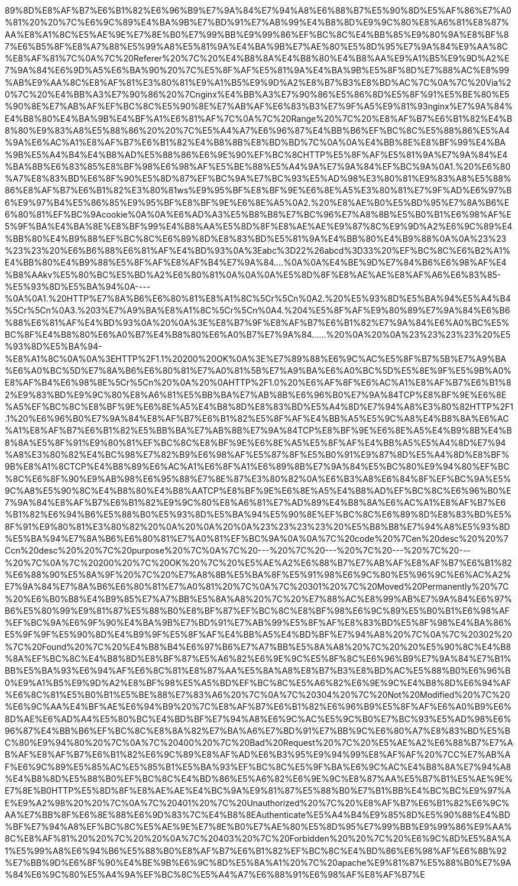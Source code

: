 89%8D%E8%AF%B7%E6%B1%82%E6%96%B9%E7%9A%84%E7%94%A8%E6%88%B7%E5%90%8D%E5%AF%86%E7%A0%81%20%20%7C%E6%9C%89%E4%BA%9B%E7%BD%91%E7%AB%99%E4%B8%8D%E9%9C%80%E8%A6%81%E8%87%AA%E8%A1%8C%E5%AE%9E%E7%8E%B0%E7%99%BB%E9%99%86%EF%BC%8C%E4%BB%85%E9%80%9A%E8%BF%87%E6%B5%8F%E8%A7%88%E5%99%A8%E5%81%9A%E4%BA%9B%E7%AE%80%E5%8D%95%E7%9A%84%E9%AA%8C%E8%AF%81%7C%0A%7C%20Referer%20%7C%20%E4%B8%8A%E4%B8%80%E4%B8%AA%E9%A1%B5%E9%9D%A2%E7%9A%84%E6%9D%A5%E6%BA%90%20%7C%E5%8F%AF%E5%81%9A%E4%BA%9B%E5%8F%8D%E7%88%AC%E8%99%AB%E9%AA%8C%E8%AF%81%E3%80%81%E9%A1%B5%E9%9D%A2%E8%B7%B3%E8%BD%AC%7C%0A%7C%20Via%20%7C%20%E4%BB%A3%E7%90%86%20%7Cnginx%E4%BB%A3%E7%90%86%E5%86%8D%E5%8F%91%E5%BE%80%E5%90%8E%E7%AB%AF%EF%BC%8C%E5%90%8E%E7%AB%AF%E6%83%B3%E7%9F%A5%E9%81%93nginx%E7%9A%84%E4%B8%80%E4%BA%9B%E4%BF%A1%E6%81%AF%7C%0A%7C%20Range%20%7C%20%E8%AF%B7%E6%B1%82%E4%B8%80%E9%83%A8%E5%88%86%20%20%7C%E5%A4%A7%E6%96%87%E4%BB%B6%EF%BC%8C%E5%88%86%E5%A4%9A%E6%AC%A1%E8%AF%B7%E6%B1%82%E4%B8%8B%E8%BD%BD%7C%0A%0A%E4%BB%8E%E8%BF%99%E4%BA%9B%E5%A4%B4%E4%B8%AD%E5%88%86%E6%9E%90%EF%BC%8CHTTP%E5%8F%AF%E5%81%9A%E7%9A%84%E4%BA%8B%E6%83%85%E8%BF%98%E6%98%AF%E5%BE%88%E5%A4%9A%E7%9A%84%EF%BC%9A%0A1.%20%E6%80%A7%E8%83%BD%E6%8F%90%E5%8D%87%EF%BC%9A%E7%BC%93%E5%AD%98%E3%80%81%E9%83%A8%E5%88%86%E8%AF%B7%E6%B1%82%E3%80%81ws%E9%95%BF%E8%BF%9E%E6%8E%A5%E3%80%81%E7%9F%AD%E6%97%B6%E9%97%B4%E5%86%85%E9%95%BF%E8%BF%9E%E6%8E%A5%0A2.%20%E8%AE%B0%E5%BD%95%E7%8A%B6%E6%80%81%EF%BC%9Acookie%0A%0A%E6%AD%A3%E5%B8%B8%E7%BC%96%E7%A8%8B%E5%B0%B1%E6%98%AF%E5%9F%BA%E4%BA%8E%E8%BF%99%E4%B8%AA%E5%8D%8F%E8%AE%AE%E9%87%8C%E9%9D%A2%E6%9C%89%E4%BB%80%E4%B9%88%EF%BC%8C%E6%89%8D%E8%83%BD%E5%81%9A%E4%BB%80%E4%B9%88%0A%0A%23%23%23%23%20%E6%B6%88%E6%81%AF%E4%BD%93%0A%3Eabc%3D22%26abcd%3D33%20%EF%BC%8C%E6%B2%A1%E4%BB%80%E4%B9%88%E5%8F%AF%E8%AF%B4%E7%9A%84....%0A%0A%E4%BE%9D%E7%84%B6%E6%98%AF%E4%B8%AAkv%E5%80%BC%E5%BD%A2%E6%80%81%0A%0A%0A%E5%8D%8F%E8%AE%AE%E8%AF%A6%E6%83%85\-%E5%93%8D%E5%BA%94%0A\-\-\-\-%0A%0A1.%20HTTP%E7%8A%B6%E6%80%81%E8%A1%8C%5Cr%5Cn%0A2.%20%E5%93%8D%E5%BA%94%E5%A4%B4%5Cr%5Cn%0A3.%203%E7%A9%BA%E8%A1%8C%5Cr%5Cn%0A4.%204%E5%8F%AF%E9%80%89%E7%9A%84%E6%B6%88%E6%81%AF%E4%BD%93%0A%20%0A%3E%E8%B7%9F%E8%AF%B7%E6%B1%82%E7%9A%84%E6%A0%BC%E5%BC%8F%E4%B8%80%E6%A0%B7%E4%B8%80%E6%A0%B7%E7%9A%84......%20%0A%20%0A%23%23%23%23%20%E5%93%8D%E5%BA%94\-%E8%A1%8C%0A%0A%3EHTTP%2F1.1%20200%20OK%0A%3E%E7%89%88%E6%9C%AC%E5%8F%B7%5B%E7%A9%BA%E6%A0%BC%5D%E7%8A%B6%E6%80%81%E7%A0%81%5B%E7%A9%BA%E6%A0%BC%5D%E5%8E%9F%E5%9B%A0%E8%AF%B4%E6%98%8E%5Cr%5Cn%20%0A%20%0AHTTP%2F1.0%20%E6%AF%8F%E6%AC%A1%E8%AF%B7%E6%B1%82%E9%83%BD%E9%9C%80%E8%A6%81%E5%BB%BA%E7%AB%8B%E6%96%B0%E7%9A%84TCP%E8%BF%9E%E6%8E%A5%EF%BC%8C%E8%BF%9E%E6%8E%A5%E4%B8%8D%E8%83%BD%E5%A4%8D%E7%94%A8%E3%80%82HTTP%2F1.1%20%E6%96%B0%E7%9A%84%E8%AF%B7%E6%B1%82%E5%8F%AF%E4%BB%A5%E5%9C%A8%E4%B8%8A%E6%AC%A1%E8%AF%B7%E6%B1%82%E5%BB%BA%E7%AB%8B%E7%9A%84TCP%E8%BF%9E%E6%8E%A5%E4%B9%8B%E4%B8%8A%E5%8F%91%E9%80%81%EF%BC%8C%E8%BF%9E%E6%8E%A5%E5%8F%AF%E4%BB%A5%E5%A4%8D%E7%94%A8%E3%80%82%E4%BC%98%E7%82%B9%E6%98%AF%E5%87%8F%E5%B0%91%E9%87%8D%E5%A4%8D%E8%BF%9B%E8%A1%8CTCP%E4%B8%89%E6%AC%A1%E6%8F%A1%E6%89%8B%E7%9A%84%E5%BC%80%E9%94%80%EF%BC%8C%E6%8F%90%E9%AB%98%E6%95%88%E7%8E%87%E3%80%82%0A%E6%B3%A8%E6%84%8F%EF%BC%9A%E5%9C%A8%E5%90%8C%E4%B8%80%E4%B8%AATCP%E8%BF%9E%E6%8E%A5%E4%B8%AD%EF%BC%8C%E6%96%B0%E7%9A%84%E8%AF%B7%E6%B1%82%E9%9C%80%E8%A6%81%E7%AD%89%E4%B8%8A%E6%AC%A1%E8%AF%B7%E6%B1%82%E6%94%B6%E5%88%B0%E5%93%8D%E5%BA%94%E5%90%8E%EF%BC%8C%E6%89%8D%E8%83%BD%E5%8F%91%E9%80%81%E3%80%82%20%0A%20%0A%20%0A%23%23%23%23%20%E5%B8%B8%E7%94%A8%E5%93%8D%E5%BA%94%E7%8A%B6%E6%80%81%E7%A0%81%EF%BC%9A%0A%0A%7C%20code%20%7Cen%20desc%20%20%7Ccn%20desc%20%20%7C%20purpose%20%7C%0A%7C%20\-\-\-%20%7C%20\-\-\-%20%7C%20\-\-\-%20%7C%20\-\-\-%20%7C%0A%7C%20200%20%7C%20OK%20%7C%20%E5%AE%A2%E6%88%B7%E7%AB%AF%E8%AF%B7%E6%B1%82%E6%88%90%E5%8A%9F%20%7C%20%E7%A8%8B%E5%BA%8F%E5%91%98%E6%9C%80%E5%96%9C%E6%AC%A2%E7%9A%84%E7%8A%B6%E6%80%81%E7%A0%81%20%7C%0A%7C%20301%20%7C%20Moved%20Permanently%20%7C%20%E6%B0%B8%E4%B9%85%E7%A7%BB%E5%8A%A8%20%7C%20%E7%88%AC%E8%99%AB%E7%9A%84%E6%97%B6%E5%80%99%E9%81%87%E5%88%B0%E8%BF%87%EF%BC%8C%E8%BF%98%E6%9C%89%E5%B0%B1%E6%98%AF%EF%BC%9A%E6%9F%90%E4%BA%9B%E7%BD%91%E7%AB%99%E5%8F%AF%E8%83%BD%E5%8F%98%E4%BA%86%E5%9F%9F%E5%90%8D%E4%B9%9F%E5%8F%AF%E4%BB%A5%E4%BD%BF%E7%94%A8%20%7C%0A%7C%20302%20%7C%20Found%20%7C%20%E4%B8%B4%E6%97%B6%E7%A7%BB%E5%8A%A8%20%7C%20%20%E5%90%8C%E4%B8%8A%EF%BC%8C%E4%B8%8D%E8%BF%87%E5%A6%82%E6%9E%9C%E5%8F%8C%E6%96%B9%E7%9A%84%E7%B1%BB%E5%BA%93%E6%94%AF%E6%8C%81%E8%87%AA%E5%8A%A8%E8%B7%B3%E8%BD%AC%E5%88%B0%E6%96%B0%E9%A1%B5%E9%9D%A2%E8%BF%98%E5%A5%BD%EF%BC%8C%E5%A6%82%E6%9E%9C%E4%B8%8D%E6%94%AF%E6%8C%81%E5%B0%B1%E5%BE%88%E7%83%A6%20%7C%0A%7C%20304%20%7C%20Not%20Modified%20%7C%20%E6%9C%AA%E4%BF%AE%E6%94%B9%20%7C%E8%AF%B7%E6%B1%82%E6%96%B9%E5%8F%AF%E6%A0%B9%E6%8D%AE%E6%AD%A4%E5%80%BC%E4%BD%BF%E7%94%A8%E6%9C%AC%E5%9C%B0%E7%BC%93%E5%AD%98%E6%96%87%E4%BB%B6%EF%BC%8C%E8%8A%82%E7%BA%A6%E7%BD%91%E7%BB%9C%E6%80%A7%E8%83%BD%E5%BC%80%E9%94%80%20%7C%0A%7C%20400%20%7C%20Bad%20Request%20%7C%20%E5%AE%A2%E6%88%B7%E7%AB%AF%E8%AF%B7%E6%B1%82%E6%9C%89%E8%AF%AD%E6%B3%95%E9%94%99%E8%AF%AF%20%7CC%E7%AB%AF%E6%9C%89%E5%85%AC%E5%85%B1%E5%BA%93%EF%BC%8C%E5%9F%BA%E6%9C%AC%E4%B8%8A%E7%94%A8%E4%B8%8D%E5%88%B0%EF%BC%8C%E4%BD%86%E5%A6%82%E6%9E%9C%E8%87%AA%E5%B7%B1%E5%AE%9E%E7%8E%B0HTTP%E5%8D%8F%E8%AE%AE%E4%BC%9A%E9%81%87%E5%88%B0%E7%B1%BB%E4%BC%BC%E9%97%AE%E9%A2%98%20%20%7C%0A%7C%20401%20%7C%20Unauthorized%20%7C%20%E8%AF%B7%E6%B1%82%E6%9C%AA%E7%BB%8F%E6%8E%88%E6%9D%83%7C%E4%B8%8EAuthenticate%E5%A4%B4%E9%85%8D%E5%90%88%E4%BD%BF%E7%94%A8%EF%BC%8C%E5%AE%9E%E7%8E%B0%E7%AE%80%E5%8D%95%E7%99%BB%E9%99%86%E9%AA%8C%E8%AF%81%20%20%7C%20%20%0A%7C%20403%20%7C%20Forbidden%20%20%7C%20%E6%9C%8D%E5%8A%A1%E5%99%A8%E6%94%B6%E5%88%B0%E8%AF%B7%E6%B1%82%EF%BC%8C%E4%BD%86%E6%98%AF%E6%8B%92%E7%BB%9D%E6%8F%90%E4%BE%9B%E6%9C%8D%E5%8A%A1%20%7C%20apache%E9%81%87%E5%88%B0%E7%9A%84%E6%9C%80%E5%A4%9A%EF%BC%8C%E5%A4%A7%E6%88%91%E6%98%AF%E8%AF%B7%E
